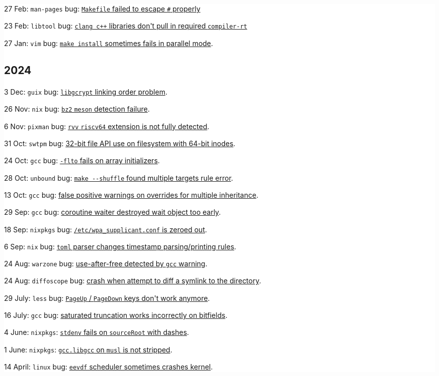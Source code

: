 27 Feb: `man-pages` bug: [`Makefile` failed to escape `#` properly](https://lore.kernel.org/linux-man/20250227092142.1822609-1-slyich@gmail.com/)

23 Feb: `libtool` bug: [`clang c++` libraries don't pull in required `compiler-rt`](https://savannah.gnu.org/support/index.php?111193)

27 Jan: `vim` bug: [`make install` sometimes fails in parallel mode](https://github.com/vim/vim/pull/16531).

## 2024

3 Dec: `guix` bug: [`libgcrypt` linking order problem](https://debbugs.gnu.org/cgi/bugreport.cgi?bug=74677).

26 Nov: `nix` bug: [`bz2` `meson` detection failure](https://github.com/NixOS/nix/pull/11974).

6 Nov: `pixman` bug: [`rvv` `riscv64` extension is not fully detected](https://gitlab.freedesktop.org/pixman/pixman/-/merge_requests/128).

31 Oct: `swtpm` bug: [32-bit file API use on filesystem with 64-bit inodes](https://github.com/stefanberger/swtpm/pull/941).

24 Oct: `gcc` bug: [`-flto` fails on array initializers](https://gcc.gnu.org/PR117288).

28 Oct: `unbound` bug: [`make --shuffle` found multiple targets rule error](https://github.com/NLnetLabs/unbound/pull/1167).

13 Oct: `gcc` bug: [false positive warnings on overrides for multiple inheritance](https://gcc.gnu.org/PR117114).

29 Sep: `gcc` bug: [coroutine waiter destroyed wait object too early](https://gcc.gnu.org/PR116880).

18 Sep: `nixpkgs` bug: [`/etc/wpa_supplicant.conf` is zeroed out](https://github.com/NixOS/nixpkgs/pull/180872#issuecomment-2359355734).

6 Sep: `nix` bug: [`toml` parser changes timestamp parsing/printing rules](https://github.com/NixOS/nix/issues/11441).

24 Aug: `warzone` bug: [use-after-free detected by `gcc` warning](https://github.com/Warzone2100/warzone2100/pull/4051).

24 Aug: `diffoscope` bug: [crash when attempt to diff a symlink to the directory](https://salsa.debian.org/reproducible-builds/diffoscope/-/merge_requests/144).

29 July: `less` bug: [`PageUp` / `PageDown` keys don't work anymore](https://github.com/gwsw/less/issues/549).

16 July: `gcc` bug: [saturated truncation works incorrectly on bitfields](https://gcc.gnu.org/PR115961).

4 June: `nixpkgs`: [`stdenv` fails on `sourceRoot` with dashes](https://github.com/NixOS/nixpkgs/pull/314683).

1 June: `nixpkgs`: [`gcc.libgcc` on `musl` is not stripped](https://github.com/NixOS/nixpkgs/pull/316334).

14 April: `linux` bug: [`eevdf` scheduler sometimes crashes kernel](https://lkml.org/lkml/2024/4/14/134).
